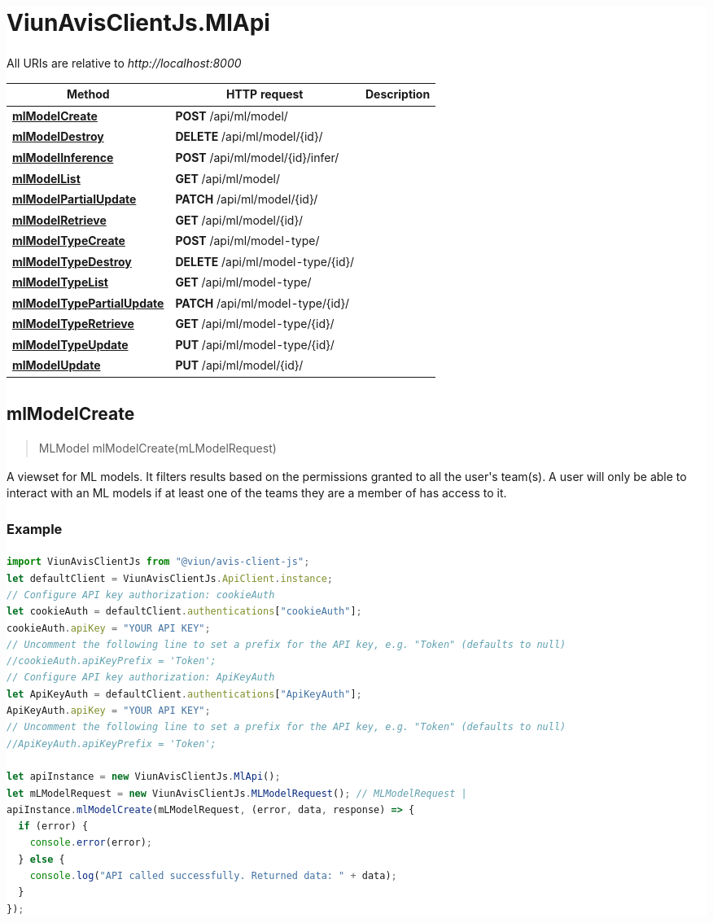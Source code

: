 # ViunAvisClientJs.MlApi

All URIs are relative to _http://localhost:8000_

| Method                                                            | HTTP request                        | Description |
| ----------------------------------------------------------------- | ----------------------------------- | ----------- |
| [**mlModelCreate**](MlApi.md#mlModelCreate)                       | **POST** /api/ml/model/             |
| [**mlModelDestroy**](MlApi.md#mlModelDestroy)                     | **DELETE** /api/ml/model/{id}/      |
| [**mlModelInference**](MlApi.md#mlModelInference)                 | **POST** /api/ml/model/{id}/infer/  |
| [**mlModelList**](MlApi.md#mlModelList)                           | **GET** /api/ml/model/              |
| [**mlModelPartialUpdate**](MlApi.md#mlModelPartialUpdate)         | **PATCH** /api/ml/model/{id}/       |
| [**mlModelRetrieve**](MlApi.md#mlModelRetrieve)                   | **GET** /api/ml/model/{id}/         |
| [**mlModelTypeCreate**](MlApi.md#mlModelTypeCreate)               | **POST** /api/ml/model-type/        |
| [**mlModelTypeDestroy**](MlApi.md#mlModelTypeDestroy)             | **DELETE** /api/ml/model-type/{id}/ |
| [**mlModelTypeList**](MlApi.md#mlModelTypeList)                   | **GET** /api/ml/model-type/         |
| [**mlModelTypePartialUpdate**](MlApi.md#mlModelTypePartialUpdate) | **PATCH** /api/ml/model-type/{id}/  |
| [**mlModelTypeRetrieve**](MlApi.md#mlModelTypeRetrieve)           | **GET** /api/ml/model-type/{id}/    |
| [**mlModelTypeUpdate**](MlApi.md#mlModelTypeUpdate)               | **PUT** /api/ml/model-type/{id}/    |
| [**mlModelUpdate**](MlApi.md#mlModelUpdate)                       | **PUT** /api/ml/model/{id}/         |

## mlModelCreate

> MLModel mlModelCreate(mLModelRequest)

A viewset for ML models. It filters results based on the permissions granted to all the user&#39;s team(s). A user will only be able to interact with an ML models if at least one of the teams they are a member of has access to it.

### Example

```javascript
import ViunAvisClientJs from "@viun/avis-client-js";
let defaultClient = ViunAvisClientJs.ApiClient.instance;
// Configure API key authorization: cookieAuth
let cookieAuth = defaultClient.authentications["cookieAuth"];
cookieAuth.apiKey = "YOUR API KEY";
// Uncomment the following line to set a prefix for the API key, e.g. "Token" (defaults to null)
//cookieAuth.apiKeyPrefix = 'Token';
// Configure API key authorization: ApiKeyAuth
let ApiKeyAuth = defaultClient.authentications["ApiKeyAuth"];
ApiKeyAuth.apiKey = "YOUR API KEY";
// Uncomment the following line to set a prefix for the API key, e.g. "Token" (defaults to null)
//ApiKeyAuth.apiKeyPrefix = 'Token';

let apiInstance = new ViunAvisClientJs.MlApi();
let mLModelRequest = new ViunAvisClientJs.MLModelRequest(); // MLModelRequest |
apiInstance.mlModelCreate(mLModelRequest, (error, data, response) => {
  if (error) {
    console.error(error);
  } else {
    console.log("API called successfully. Returned data: " + data);
  }
});
```
